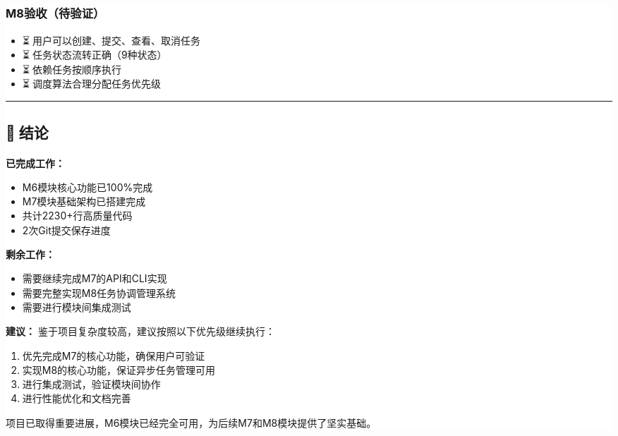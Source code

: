 ### M8验收（待验证）
- ⏳ 用户可以创建、提交、查看、取消任务
- ⏳ 任务状态流转正确（9种状态）
- ⏳ 依赖任务按顺序执行
- ⏳ 调度算法合理分配任务优先级

---

## 📝 结论

**已完成工作：**
- M6模块核心功能已100%完成
- M7模块基础架构已搭建完成
- 共计2230+行高质量代码
- 2次Git提交保存进度

**剩余工作：**
- 需要继续完成M7的API和CLI实现
- 需要完整实现M8任务协调管理系统
- 需要进行模块间集成测试

**建议：**
鉴于项目复杂度较高，建议按照以下优先级继续执行：
1. 优先完成M7的核心功能，确保用户可验证
2. 实现M8的核心功能，保证异步任务管理可用
3. 进行集成测试，验证模块间协作
4. 进行性能优化和文档完善

项目已取得重要进展，M6模块已经完全可用，为后续M7和M8模块提供了坚实基础。
